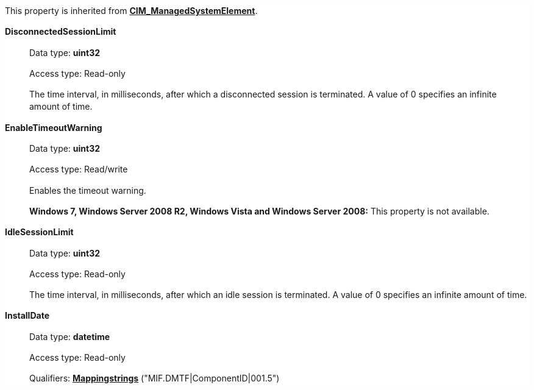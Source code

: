 This property is inherited from [**CIM\_ManagedSystemElement**](cim-managedsystemelement.md).

</dd> <dt>

**DisconnectedSessionLimit**
</dt> <dd> <dl> <dt>

Data type: **uint32**
</dt> <dt>

Access type: Read-only
</dt> </dl>

The time interval, in milliseconds, after which a disconnected session is terminated. A value of 0 specifies an infinite amount of time.

</dd> <dt>

**EnableTimeoutWarning**
</dt> <dd> <dl> <dt>

Data type: **uint32**
</dt> <dt>

Access type: Read/write
</dt> </dl>

Enables the timeout warning.

**Windows 7, Windows Server 2008 R2, Windows Vista and Windows Server 2008:** This property is not available.

</dd> <dt>

**IdleSessionLimit**
</dt> <dd> <dl> <dt>

Data type: **uint32**
</dt> <dt>

Access type: Read-only
</dt> </dl>

The time interval, in milliseconds, after which an idle session is terminated. A value of 0 specifies an infinite amount of time.

</dd> <dt>

**InstallDate**
</dt> <dd> <dl> <dt>

Data type: **datetime**
</dt> <dt>

Access type: Read-only
</dt> <dt>

Qualifiers: [**Mappingstrings**](/windows/desktop/WmiSdk/standard-qualifiers) ("MIF.DMTF\|ComponentID\|001.5")
</dt> </dl>
